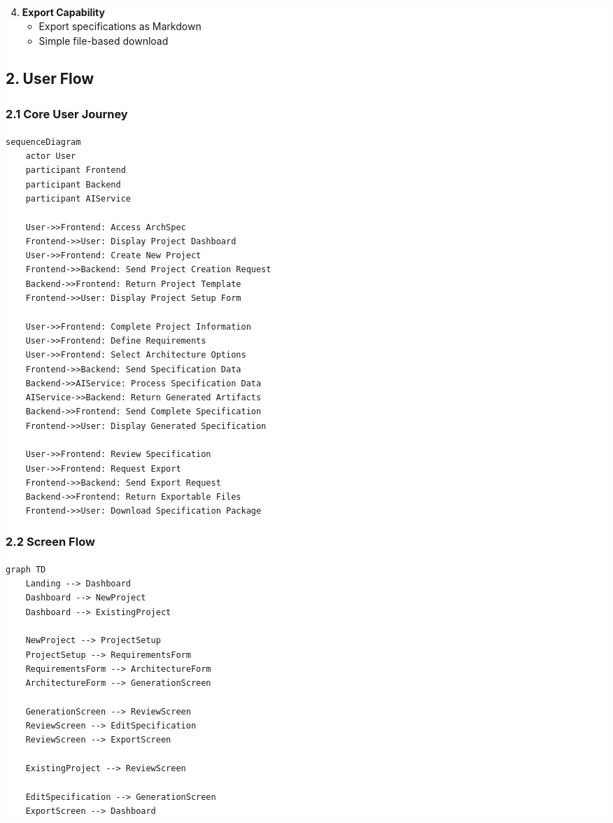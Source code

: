 4. **Export Capability**
   - Export specifications as Markdown
   - Simple file-based download

## 2. User Flow

### 2.1 Core User Journey

```mermaid
sequenceDiagram
    actor User
    participant Frontend
    participant Backend
    participant AIService
    
    User->>Frontend: Access ArchSpec
    Frontend->>User: Display Project Dashboard
    User->>Frontend: Create New Project
    Frontend->>Backend: Send Project Creation Request
    Backend->>Frontend: Return Project Template
    Frontend->>User: Display Project Setup Form
    
    User->>Frontend: Complete Project Information
    User->>Frontend: Define Requirements
    User->>Frontend: Select Architecture Options
    Frontend->>Backend: Send Specification Data
    Backend->>AIService: Process Specification Data
    AIService->>Backend: Return Generated Artifacts
    Backend->>Frontend: Send Complete Specification
    Frontend->>User: Display Generated Specification
    
    User->>Frontend: Review Specification
    User->>Frontend: Request Export
    Frontend->>Backend: Send Export Request
    Backend->>Frontend: Return Exportable Files
    Frontend->>User: Download Specification Package
```

### 2.2 Screen Flow

```mermaid
graph TD
    Landing --> Dashboard
    Dashboard --> NewProject
    Dashboard --> ExistingProject
    
    NewProject --> ProjectSetup
    ProjectSetup --> RequirementsForm
    RequirementsForm --> ArchitectureForm
    ArchitectureForm --> GenerationScreen
    
    GenerationScreen --> ReviewScreen
    ReviewScreen --> EditSpecification
    ReviewScreen --> ExportScreen
    
    ExistingProject --> ReviewScreen
    
    EditSpecification --> GenerationScreen
    ExportScreen --> Dashboard
```
